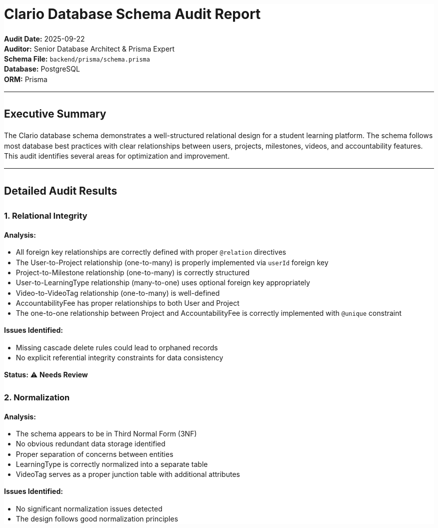 # Clario Database Schema Audit Report

**Audit Date:** 2025-09-22  
**Auditor:** Senior Database Architect & Prisma Expert  
**Schema File:** `backend/prisma/schema.prisma`  
**Database:** PostgreSQL  
**ORM:** Prisma  

---

## Executive Summary

The Clario database schema demonstrates a well-structured relational design for a student learning platform. The schema follows most database best practices with clear relationships between users, projects, milestones, videos, and accountability features. This audit identifies several areas for optimization and improvement.

---

## Detailed Audit Results

### 1. Relational Integrity

**Analysis:** 
- All foreign key relationships are correctly defined with proper `@relation` directives
- The User-to-Project relationship (one-to-many) is properly implemented via `userId` foreign key
- Project-to-Milestone relationship (one-to-many) is correctly structured
- User-to-LearningType relationship (many-to-one) uses optional foreign key appropriately
- Video-to-VideoTag relationship (one-to-many) is well-defined
- AccountabilityFee has proper relationships to both User and Project
- The one-to-one relationship between Project and AccountabilityFee is correctly implemented with `@unique` constraint

**Issues Identified:**
- Missing cascade delete rules could lead to orphaned records
- No explicit referential integrity constraints for data consistency

**Status:** ⚠️ **Needs Review**

### 2. Normalization

**Analysis:**
- The schema appears to be in Third Normal Form (3NF)
- No obvious redundant data storage identified
- Proper separation of concerns between entities
- LearningType is correctly normalized into a separate table
- VideoTag serves as a proper junction table with additional attributes

**Issues Identified:**
- No significant normalization issues detected
- The design follows good normalization principles
